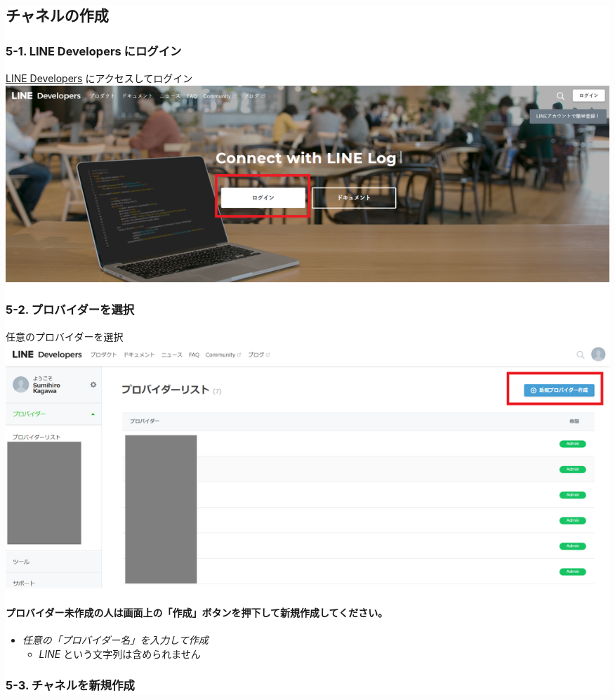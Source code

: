 ## チャネルの作成

### 5-1. LINE Developers にログイン

[LINE Developers](https://developers.line.biz/ja/) にアクセスしてログイン
![LINE Developers](images/LINEDevelopers.png)


### 5-2. プロバイダーを選択

任意のプロバイダーを選択
![プロバイダー選択](images/ProviderList.png)


#### プロバイダー未作成の人は画面上の「作成」ボタンを押下して新規作成してください。

- *任意の「プロバイダー名」を入力して作成*
    - *LINE* という文字列は含められません

### 5-3. チャネルを新規作成
